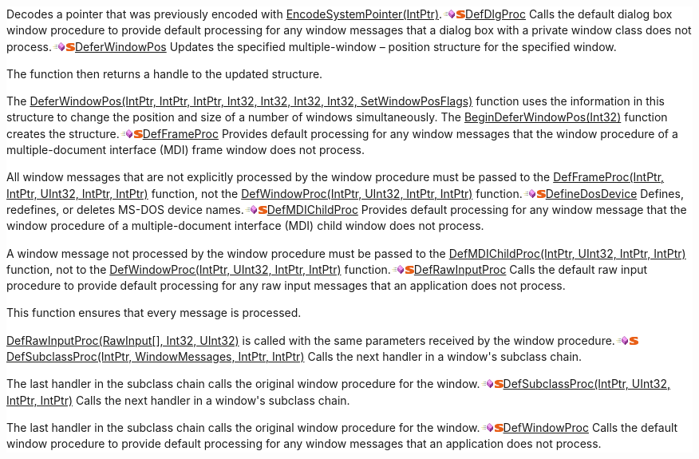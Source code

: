 Decodes a pointer that was previously encoded with <a href="M_DevCase_Interop_Unmanaged_Win32_NativeMethods_EncodeSystemPointer">EncodeSystemPointer(IntPtr)</a>.</td></tr><tr><td>![Public method](media/pubmethod.gif "Public method")![Static member](media/static.gif "Static member")</td><td><a href="M_DevCase_Interop_Unmanaged_Win32_NativeMethods_DefDlgProc">DefDlgProc</a></td><td>
Calls the default dialog box window procedure to provide default processing for any window messages that a dialog box with a private window class does not process.</td></tr><tr><td>![Public method](media/pubmethod.gif "Public method")![Static member](media/static.gif "Static member")</td><td><a href="M_DevCase_Interop_Unmanaged_Win32_NativeMethods_DeferWindowPos">DeferWindowPos</a></td><td>
Updates the specified multiple-window – position structure for the specified window. 

 The function then returns a handle to the updated structure. 

 The <a href="M_DevCase_Interop_Unmanaged_Win32_NativeMethods_DeferWindowPos">DeferWindowPos(IntPtr, IntPtr, IntPtr, Int32, Int32, Int32, Int32, SetWindowPosFlags)</a> function uses the information in this structure to change the position and size of a number of windows simultaneously. The <a href="M_DevCase_Interop_Unmanaged_Win32_NativeMethods_BeginDeferWindowPos">BeginDeferWindowPos(Int32)</a> function creates the structure.</td></tr><tr><td>![Public method](media/pubmethod.gif "Public method")![Static member](media/static.gif "Static member")</td><td><a href="M_DevCase_Interop_Unmanaged_Win32_NativeMethods_DefFrameProc">DefFrameProc</a></td><td>
Provides default processing for any window messages that the window procedure of a multiple-document interface (MDI) frame window does not process. 

 All window messages that are not explicitly processed by the window procedure must be passed to the <a href="M_DevCase_Interop_Unmanaged_Win32_NativeMethods_DefFrameProc">DefFrameProc(IntPtr, IntPtr, UInt32, IntPtr, IntPtr)</a> function, not the <a href="M_DevCase_Interop_Unmanaged_Win32_NativeMethods_DefWindowProc">DefWindowProc(IntPtr, UInt32, IntPtr, IntPtr)</a> function.</td></tr><tr><td>![Public method](media/pubmethod.gif "Public method")![Static member](media/static.gif "Static member")</td><td><a href="M_DevCase_Interop_Unmanaged_Win32_NativeMethods_DefineDosDevice">DefineDosDevice</a></td><td>
Defines, redefines, or deletes MS-DOS device names.</td></tr><tr><td>![Public method](media/pubmethod.gif "Public method")![Static member](media/static.gif "Static member")</td><td><a href="M_DevCase_Interop_Unmanaged_Win32_NativeMethods_DefMDIChildProc">DefMDIChildProc</a></td><td>
Provides default processing for any window message that the window procedure of a multiple-document interface (MDI) child window does not process. 

 A window message not processed by the window procedure must be passed to the <a href="M_DevCase_Interop_Unmanaged_Win32_NativeMethods_DefMDIChildProc">DefMDIChildProc(IntPtr, UInt32, IntPtr, IntPtr)</a> function, not to the <a href="M_DevCase_Interop_Unmanaged_Win32_NativeMethods_DefWindowProc">DefWindowProc(IntPtr, UInt32, IntPtr, IntPtr)</a> function.</td></tr><tr><td>![Public method](media/pubmethod.gif "Public method")![Static member](media/static.gif "Static member")</td><td><a href="M_DevCase_Interop_Unmanaged_Win32_NativeMethods_DefRawInputProc">DefRawInputProc</a></td><td>
Calls the default raw input procedure to provide default processing for any raw input messages that an application does not process. 

 This function ensures that every message is processed. 

<a href="M_DevCase_Interop_Unmanaged_Win32_NativeMethods_DefRawInputProc">DefRawInputProc(RawInput[], Int32, UInt32)</a> is called with the same parameters received by the window procedure.</td></tr><tr><td>![Public method](media/pubmethod.gif "Public method")![Static member](media/static.gif "Static member")</td><td><a href="M_DevCase_Interop_Unmanaged_Win32_NativeMethods_DefSubclassProc">DefSubclassProc(IntPtr, WindowMessages, IntPtr, IntPtr)</a></td><td>
Calls the next handler in a window's subclass chain. 

 The last handler in the subclass chain calls the original window procedure for the window.</td></tr><tr><td>![Public method](media/pubmethod.gif "Public method")![Static member](media/static.gif "Static member")</td><td><a href="M_DevCase_Interop_Unmanaged_Win32_NativeMethods_DefSubclassProc_1">DefSubclassProc(IntPtr, UInt32, IntPtr, IntPtr)</a></td><td>
Calls the next handler in a window's subclass chain. 

 The last handler in the subclass chain calls the original window procedure for the window.</td></tr><tr><td>![Public method](media/pubmethod.gif "Public method")![Static member](media/static.gif "Static member")</td><td><a href="M_DevCase_Interop_Unmanaged_Win32_NativeMethods_DefWindowProc">DefWindowProc</a></td><td>
Calls the default window procedure to provide default processing for any window messages that an application does not process. 
